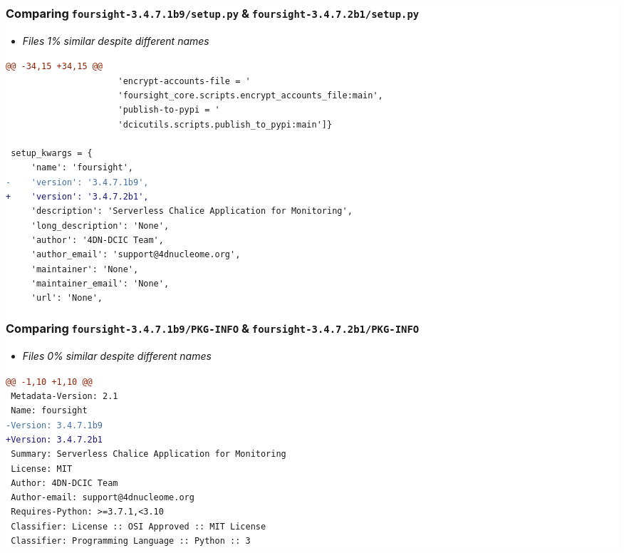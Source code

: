### Comparing `foursight-3.4.7.1b9/setup.py` & `foursight-3.4.7.2b1/setup.py`

 * *Files 1% similar despite different names*

```diff
@@ -34,15 +34,15 @@
                      'encrypt-accounts-file = '
                      'foursight_core.scripts.encrypt_accounts_file:main',
                      'publish-to-pypi = '
                      'dcicutils.scripts.publish_to_pypi:main']}
 
 setup_kwargs = {
     'name': 'foursight',
-    'version': '3.4.7.1b9',
+    'version': '3.4.7.2b1',
     'description': 'Serverless Chalice Application for Monitoring',
     'long_description': 'None',
     'author': '4DN-DCIC Team',
     'author_email': 'support@4dnucleome.org',
     'maintainer': 'None',
     'maintainer_email': 'None',
     'url': 'None',
```

### Comparing `foursight-3.4.7.1b9/PKG-INFO` & `foursight-3.4.7.2b1/PKG-INFO`

 * *Files 0% similar despite different names*

```diff
@@ -1,10 +1,10 @@
 Metadata-Version: 2.1
 Name: foursight
-Version: 3.4.7.1b9
+Version: 3.4.7.2b1
 Summary: Serverless Chalice Application for Monitoring
 License: MIT
 Author: 4DN-DCIC Team
 Author-email: support@4dnucleome.org
 Requires-Python: >=3.7.1,<3.10
 Classifier: License :: OSI Approved :: MIT License
 Classifier: Programming Language :: Python :: 3
```

